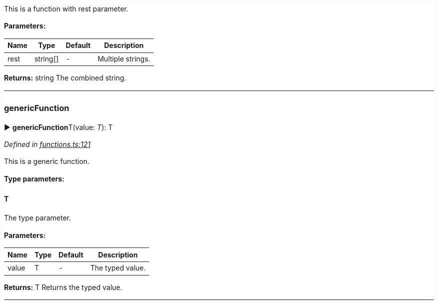 

This is a function with rest parameter.


**Parameters:**

| Name  | Type                | Default | Description  |
| ------ | ------------------- | ------------ | ------------ |
| rest  | string[] | - | Multiple strings. |





**Returns:** string
The combined string.






___

<a id="genericfunction"></a>

###  genericFunction

► **genericFunction**T(value: *T*): T




*Defined in [functions.ts:121](https://github.com/tgreyuk/typedoc-plugin-markdown/blob/master/tests/src/functions.ts#L121)*



This is a generic function.


**Type parameters:**

#### T 

The type parameter.

**Parameters:**

| Name  | Type                | Default | Description  |
| ------ | ------------------- | ------------ | ------------ |
| value  | T | - | The typed value. |





**Returns:** T
Returns the typed value.






___

